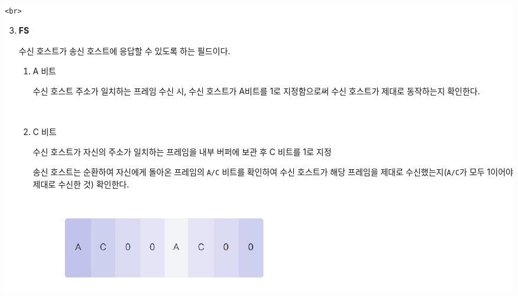     <br>
3. **FS**
    
    수신 호스트가 송신 호스트에 응답할 수 있도록 하는 필드이다.

    1. A 비트

        수신 호스트 주소가 일치하는 프레임 수신 시, 수신 호스트가 A비트를 1로 지정함으로써 수신 호스트가 제대로 동작하는지 확인한다.

        <br>

    2. C 비트

        수신 호스트가 자신의 주소가 일치하는 프레임을 내부 버퍼에 보관 후 C 비트를 1로 지정

        송신 호스트는 순환하여 자신에게 돌아온 프레임의 `A/C` 비트를 확인하여 수신 호스트가 해당 프레임을 제대로 수신했는지(`A/C`가 모두 1이어야 제대로 수신한 것) 확인한다.

        ![Desktop View](/assets/img/Com-Net/104.png)